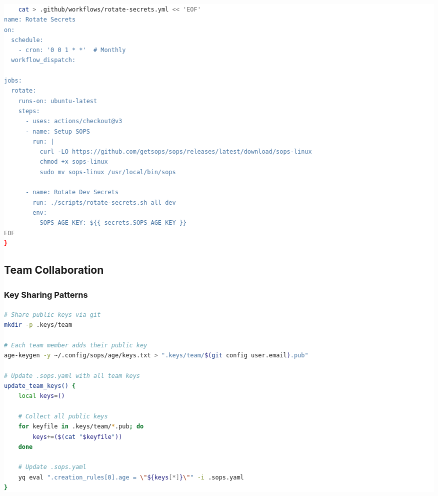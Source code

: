 ```bash
    cat > .github/workflows/rotate-secrets.yml << 'EOF'
name: Rotate Secrets
on:
  schedule:
    - cron: '0 0 1 * *'  # Monthly
  workflow_dispatch:

jobs:
  rotate:
    runs-on: ubuntu-latest
    steps:
      - uses: actions/checkout@v3
      - name: Setup SOPS
        run: |
          curl -LO https://github.com/getsops/sops/releases/latest/download/sops-linux
          chmod +x sops-linux
          sudo mv sops-linux /usr/local/bin/sops
      
      - name: Rotate Dev Secrets
        run: ./scripts/rotate-secrets.sh all dev
        env:
          SOPS_AGE_KEY: ${{ secrets.SOPS_AGE_KEY }}
EOF
}
```

## Team Collaboration

### Key Sharing Patterns

```bash
# Share public keys via git
mkdir -p .keys/team

# Each team member adds their public key
age-keygen -y ~/.config/sops/age/keys.txt > ".keys/team/$(git config user.email).pub"

# Update .sops.yaml with all team keys
update_team_keys() {
    local keys=()
    
    # Collect all public keys
    for keyfile in .keys/team/*.pub; do
        keys+=($(cat "$keyfile"))
    done
    
    # Update .sops.yaml
    yq eval ".creation_rules[0].age = \"${keys[*]}\"" -i .sops.yaml
}
```
